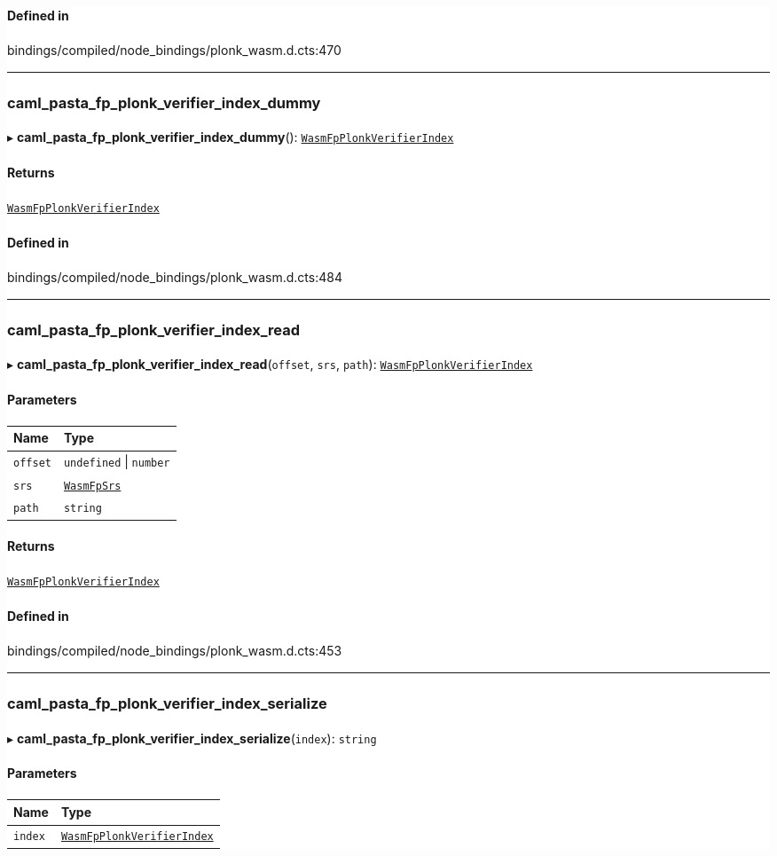 #### Defined in

bindings/compiled/node_bindings/plonk_wasm.d.cts:470

___

### caml\_pasta\_fp\_plonk\_verifier\_index\_dummy

▸ **caml_pasta_fp_plonk_verifier_index_dummy**(): [`WasmFpPlonkVerifierIndex`](../classes/wasm.WasmFpPlonkVerifierIndex.md)

#### Returns

[`WasmFpPlonkVerifierIndex`](../classes/wasm.WasmFpPlonkVerifierIndex.md)

#### Defined in

bindings/compiled/node_bindings/plonk_wasm.d.cts:484

___

### caml\_pasta\_fp\_plonk\_verifier\_index\_read

▸ **caml_pasta_fp_plonk_verifier_index_read**(`offset`, `srs`, `path`): [`WasmFpPlonkVerifierIndex`](../classes/wasm.WasmFpPlonkVerifierIndex.md)

#### Parameters

| Name | Type |
| :------ | :------ |
| `offset` | `undefined` \| `number` |
| `srs` | [`WasmFpSrs`](../classes/wasm.WasmFpSrs.md) |
| `path` | `string` |

#### Returns

[`WasmFpPlonkVerifierIndex`](../classes/wasm.WasmFpPlonkVerifierIndex.md)

#### Defined in

bindings/compiled/node_bindings/plonk_wasm.d.cts:453

___

### caml\_pasta\_fp\_plonk\_verifier\_index\_serialize

▸ **caml_pasta_fp_plonk_verifier_index_serialize**(`index`): `string`

#### Parameters

| Name | Type |
| :------ | :------ |
| `index` | [`WasmFpPlonkVerifierIndex`](../classes/wasm.WasmFpPlonkVerifierIndex.md) |
